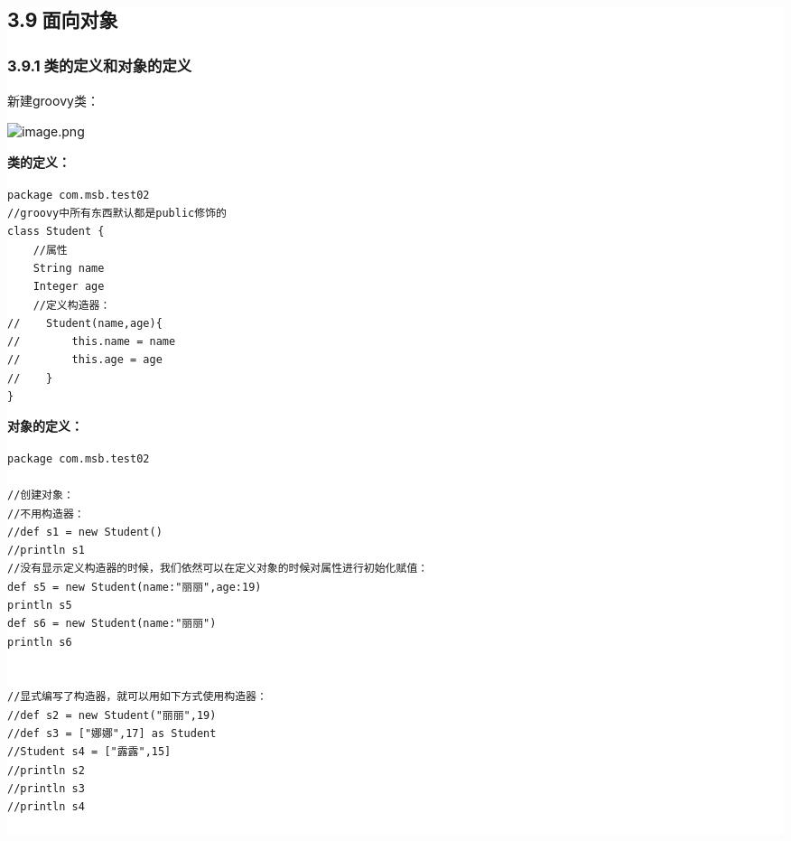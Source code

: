 ```
```

## 3.9 面向对象

### 3.9.1 类的定义和对象的定义

新建groovy类：

![image.png](https://fynotefile.oss-cn-zhangjiakou.aliyuncs.com/fynote/728/1641366521000/03333e9ef3a54795885d793c5275ffb1.png)

**类的定义：**

```
package com.msb.test02
//groovy中所有东西默认都是public修饰的
class Student {
    //属性
    String name
    Integer age
    //定义构造器：
//    Student(name,age){
//        this.name = name
//        this.age = age
//    }
}

```

**对象的定义：**

```
package com.msb.test02

//创建对象：
//不用构造器：
//def s1 = new Student()
//println s1
//没有显示定义构造器的时候，我们依然可以在定义对象的时候对属性进行初始化赋值：
def s5 = new Student(name:"丽丽",age:19)
println s5
def s6 = new Student(name:"丽丽")
println s6


//显式编写了构造器，就可以用如下方式使用构造器：
//def s2 = new Student("丽丽",19)
//def s3 = ["娜娜",17] as Student
//Student s4 = ["露露",15]
//println s2
//println s3
//println s4


```
